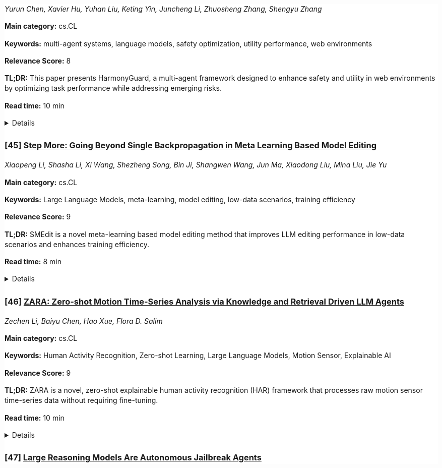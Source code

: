 *Yurun Chen, Xavier Hu, Yuhan Liu, Keting Yin, Juncheng Li, Zhuosheng Zhang, Shengyu Zhang*

**Main category:** cs.CL

**Keywords:** multi-agent systems, language models, safety optimization, utility performance, web environments

**Relevance Score:** 8

**TL;DR:** This paper presents HarmonyGuard, a multi-agent framework designed to enhance safety and utility in web environments by optimizing task performance while addressing emerging risks.

**Read time:** 10 min

<details><summary>Details</summary></details>


### [45] [Step More: Going Beyond Single Backpropagation in Meta Learning Based Model Editing](https://arxiv.org/abs/2508.04012)

*Xiaopeng Li, Shasha Li, Xi Wang, Shezheng Song, Bin Ji, Shangwen Wang, Jun Ma, Xiaodong Liu, Mina Liu, Jie Yu*

**Main category:** cs.CL

**Keywords:** Large Language Models, meta-learning, model editing, low-data scenarios, training efficiency

**Relevance Score:** 9

**TL;DR:** SMEdit is a novel meta-learning based model editing method that improves LLM editing performance in low-data scenarios and enhances training efficiency.

**Read time:** 8 min

<details><summary>Details</summary></details>


### [46] [ZARA: Zero-shot Motion Time-Series Analysis via Knowledge and Retrieval Driven LLM Agents](https://arxiv.org/abs/2508.04038)

*Zechen Li, Baiyu Chen, Hao Xue, Flora D. Salim*

**Main category:** cs.CL

**Keywords:** Human Activity Recognition, Zero-shot Learning, Large Language Models, Motion Sensor, Explainable AI

**Relevance Score:** 9

**TL;DR:** ZARA is a novel, zero-shot explainable human activity recognition (HAR) framework that processes raw motion sensor time-series data without requiring fine-tuning.

**Read time:** 10 min

<details><summary>Details</summary></details>


### [47] [Large Reasoning Models Are Autonomous Jailbreak Agents](https://arxiv.org/abs/2508.04039)
